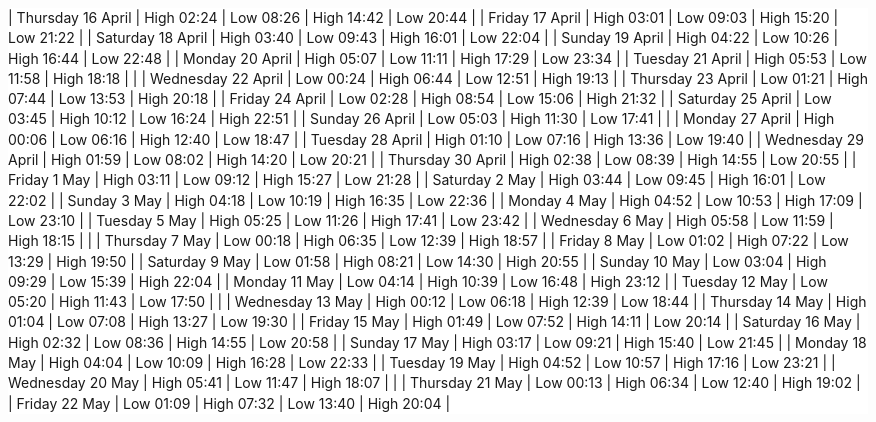 | Thursday 16 April | High 02:24 | Low 08:26 | High 14:42 | Low 20:44 | 
| Friday 17 April | High 03:01 | Low 09:03 | High 15:20 | Low 21:22 | 
| Saturday 18 April | High 03:40 | Low 09:43 | High 16:01 | Low 22:04 | 
| Sunday 19 April | High 04:22 | Low 10:26 | High 16:44 | Low 22:48 | 
| Monday 20 April | High 05:07 | Low 11:11 | High 17:29 | Low 23:34 | 
| Tuesday 21 April | High 05:53 | Low 11:58 | High 18:18 |  | 
| Wednesday 22 April | Low 00:24 | High 06:44 | Low 12:51 | High 19:13 | 
| Thursday 23 April | Low 01:21 | High 07:44 | Low 13:53 | High 20:18 | 
| Friday 24 April | Low 02:28 | High 08:54 | Low 15:06 | High 21:32 | 
| Saturday 25 April | Low 03:45 | High 10:12 | Low 16:24 | High 22:51 | 
| Sunday 26 April | Low 05:03 | High 11:30 | Low 17:41 |  | 
| Monday 27 April | High 00:06 | Low 06:16 | High 12:40 | Low 18:47 | 
| Tuesday 28 April | High 01:10 | Low 07:16 | High 13:36 | Low 19:40 | 
| Wednesday 29 April | High 01:59 | Low 08:02 | High 14:20 | Low 20:21 | 
| Thursday 30 April | High 02:38 | Low 08:39 | High 14:55 | Low 20:55 | 
| Friday 1 May | High 03:11 | Low 09:12 | High 15:27 | Low 21:28 | 
| Saturday 2 May | High 03:44 | Low 09:45 | High 16:01 | Low 22:02 | 
| Sunday 3 May | High 04:18 | Low 10:19 | High 16:35 | Low 22:36 | 
| Monday 4 May | High 04:52 | Low 10:53 | High 17:09 | Low 23:10 | 
| Tuesday 5 May | High 05:25 | Low 11:26 | High 17:41 | Low 23:42 | 
| Wednesday 6 May | High 05:58 | Low 11:59 | High 18:15 |  | 
| Thursday 7 May | Low 00:18 | High 06:35 | Low 12:39 | High 18:57 | 
| Friday 8 May | Low 01:02 | High 07:22 | Low 13:29 | High 19:50 | 
| Saturday 9 May | Low 01:58 | High 08:21 | Low 14:30 | High 20:55 | 
| Sunday 10 May | Low 03:04 | High 09:29 | Low 15:39 | High 22:04 | 
| Monday 11 May | Low 04:14 | High 10:39 | Low 16:48 | High 23:12 | 
| Tuesday 12 May | Low 05:20 | High 11:43 | Low 17:50 |  | 
| Wednesday 13 May | High 00:12 | Low 06:18 | High 12:39 | Low 18:44 | 
| Thursday 14 May | High 01:04 | Low 07:08 | High 13:27 | Low 19:30 | 
| Friday 15 May | High 01:49 | Low 07:52 | High 14:11 | Low 20:14 | 
| Saturday 16 May | High 02:32 | Low 08:36 | High 14:55 | Low 20:58 | 
| Sunday 17 May | High 03:17 | Low 09:21 | High 15:40 | Low 21:45 | 
| Monday 18 May | High 04:04 | Low 10:09 | High 16:28 | Low 22:33 | 
| Tuesday 19 May | High 04:52 | Low 10:57 | High 17:16 | Low 23:21 | 
| Wednesday 20 May | High 05:41 | Low 11:47 | High 18:07 |  | 
| Thursday 21 May | Low 00:13 | High 06:34 | Low 12:40 | High 19:02 | 
| Friday 22 May | Low 01:09 | High 07:32 | Low 13:40 | High 20:04 | 